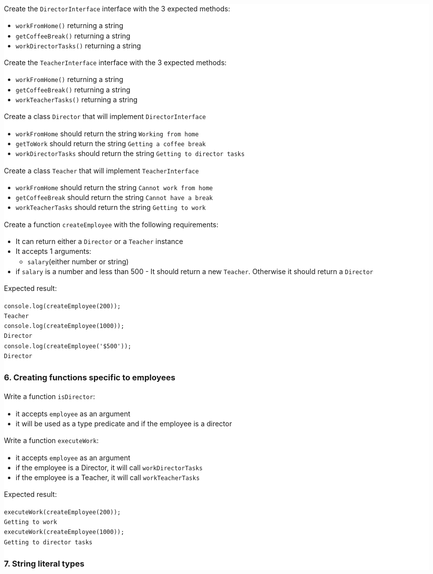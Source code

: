 Create the  `DirectorInterface`  interface with the 3 expected methods:

-   `workFromHome()`  returning a string
-   `getCoffeeBreak()`  returning a string
-   `workDirectorTasks()`  returning a string

Create the  `TeacherInterface`  interface with the 3 expected methods:

-   `workFromHome()`  returning a string
-   `getCoffeeBreak()`  returning a string
-   `workTeacherTasks()`  returning a string

Create a class  `Director`  that will implement  `DirectorInterface`

-   `workFromHome`  should return the string  `Working from home`
-   `getToWork`  should return the string  `Getting a coffee break`
-   `workDirectorTasks`  should return the string  `Getting to director tasks`

Create a class  `Teacher`  that will implement  `TeacherInterface`

-   `workFromHome`  should return the string  `Cannot work from home`
-   `getCoffeeBreak`  should return the string  `Cannot have a break`
-   `workTeacherTasks`  should return the string  `Getting to work`

Create a function  `createEmployee`  with the following requirements:

-   It can return either a  `Director`  or a  `Teacher`  instance
-   It accepts 1 arguments:
    -   `salary`(either number or string)
-   if  `salary`  is a number and less than 500 - It should return a new  `Teacher`. Otherwise it should return a  `Director`

Expected result:

```
console.log(createEmployee(200));
Teacher
console.log(createEmployee(1000));
Director
console.log(createEmployee('$500'));
Director
```
### 6. Creating functions specific to employees

Write a function  `isDirector`:

-   it accepts  `employee`  as an argument
-   it will be used as a type predicate and if the employee is a director

Write a function  `executeWork`:

-   it accepts  `employee`  as an argument
-   if the employee is a Director, it will call  `workDirectorTasks`
-   if the employee is a Teacher, it will call  `workTeacherTasks`

Expected result:

```
executeWork(createEmployee(200));
Getting to work
executeWork(createEmployee(1000));
Getting to director tasks
```
### 7. String literal types
